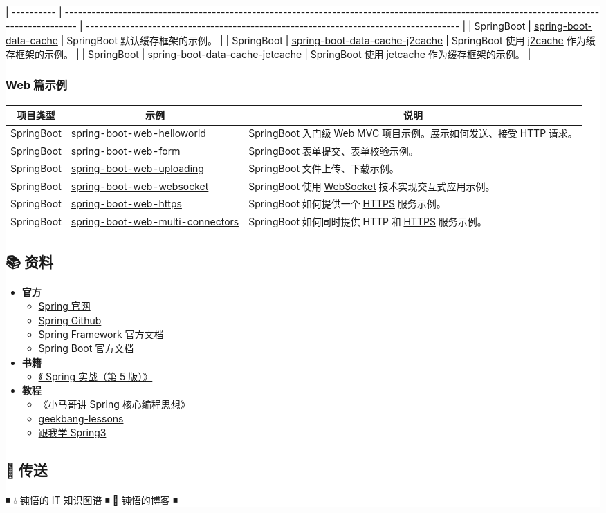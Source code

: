 | ---------- | ---------------------------------------------------------------------------------------------------------------------------------------- | ------------------------------------------------------------------------------------ |
| SpringBoot | [spring-boot-data-cache](https://github.com/dunwu/spring-tutorial/tree/master/codes/data/cache/spring-boot-data-cache)                   | SpringBoot 默认缓存框架的示例。                                                      |
| SpringBoot | [spring-boot-data-cache-j2cache](https://github.com/dunwu/spring-tutorial/tree/master/codes/data/cache/spring-boot-data-cache-j2cache)   | SpringBoot 使用 [j2cache](https://gitee.com/ld/J2Cache) 作为缓存框架的示例。         |
| SpringBoot | [spring-boot-data-cache-jetcache](https://github.com/dunwu/spring-tutorial/tree/master/codes/data/cache/spring-boot-data-cache-jetcache) | SpringBoot 使用 [jetcache](https://github.com/alibaba/jetcache) 作为缓存框架的示例。 |

### Web 篇示例

| 项目类型   | 示例                                                                                                                                | 说明                                                                                          |
| ---------- | ----------------------------------------------------------------------------------------------------------------------------------- | --------------------------------------------------------------------------------------------- |
| SpringBoot | [spring-boot-web-helloworld](https://github.com/dunwu/spring-tutorial/tree/master/codes/web/spring-boot-web-helloworld)             | SpringBoot 入门级 Web MVC 项目示例。展示如何发送、接受 HTTP 请求。                            |
| SpringBoot | [spring-boot-web-form](https://github.com/dunwu/spring-tutorial/tree/master/codes/web/spring-boot-web-form)                         | SpringBoot 表单提交、表单校验示例。                                                           |
| SpringBoot | [spring-boot-web-uploading](https://github.com/dunwu/spring-tutorial/tree/master/codes/web/spring-boot-web-uploading)               | SpringBoot 文件上传、下载示例。                                                               |
| SpringBoot | [spring-boot-web-websocket](https://github.com/dunwu/spring-tutorial/tree/master/codes/web/spring-boot-web-websocket)               | SpringBoot 使用 [WebSocket](https://en.wikipedia.org/wiki/WebSocket) 技术实现交互式应用示例。 |
| SpringBoot | [spring-boot-web-https](https://github.com/dunwu/spring-tutorial/tree/master/codes/web/spring-boot-web-https)                       | SpringBoot 如何提供一个 [HTTPS](https://en.wikipedia.org/wiki/HTTPS) 服务示例。               |
| SpringBoot | [spring-boot-web-multi-connectors](https://github.com/dunwu/spring-tutorial/tree/master/codes/web/spring-boot-web-multi-connectors) | SpringBoot 如何同时提供 HTTP 和 [HTTPS](https://en.wikipedia.org/wiki/HTTPS) 服务示例。       |

## 📚 资料

- **官方**
  - [Spring 官网](https://spring.io/)
  - [Spring Github](https://github.com/spring-projects/spring-framework)
  - [Spring Framework 官方文档](https://docs.spring.io/spring-framework/docs/current/spring-framework-reference/index.html)
  - [Spring Boot 官方文档](https://docs.spring.io/spring-boot/docs/current/reference/html/data.html)
- **书籍**
  - [《 Spring 实战（第 5 版）》](https://book.douban.com/subject/34949443/)
- **教程**
  - [《小马哥讲 Spring 核心编程思想》](https://time.geekbang.org/course/intro/265)
  - [geekbang-lessons](https://github.com/geektime-geekbang/geekbang-lessons)
  - [跟我学 Spring3](http://jinnianshilongnian.iteye.com/blog/1482071)

## 🚪 传送

◾ 💧 [钝悟的 IT 知识图谱](https://dunwu.github.io/waterdrop/) ◾ 🎯 [钝悟的博客](https://dunwu.github.io/blog/) ◾
